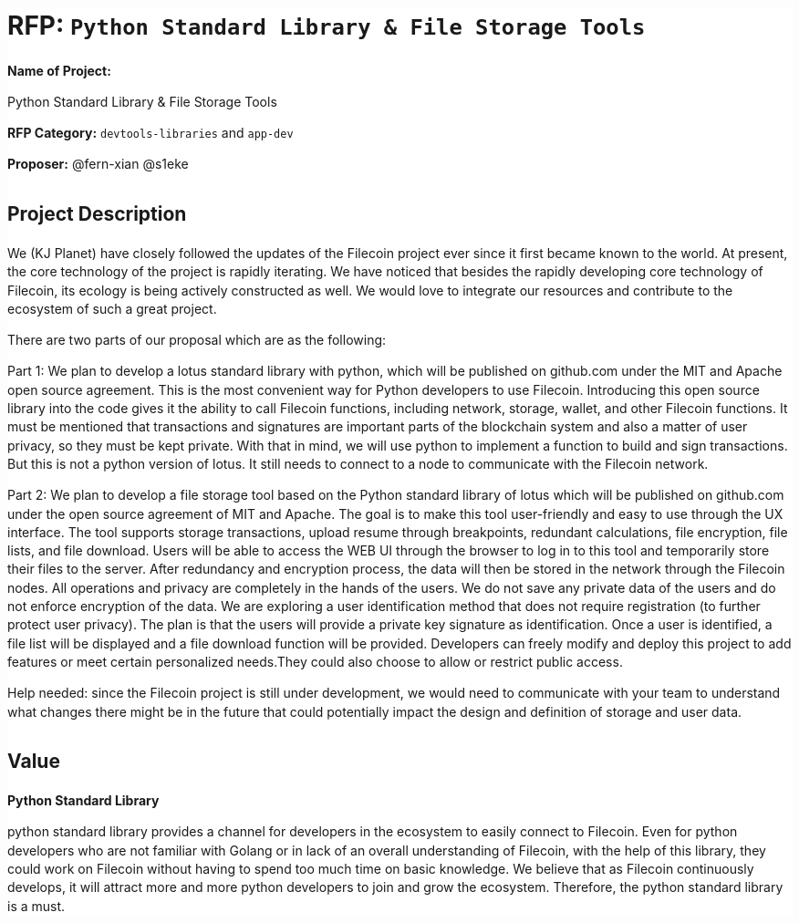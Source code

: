 # RFP: `Python Standard Library & File Storage Tools`

**Name of Project:**

Python Standard Library & File Storage Tools

**RFP Category:** `devtools-libraries` and `app-dev`

**Proposer:** @fern-xian @s1eke

## Project Description

We (KJ Planet) have closely followed the updates of the Filecoin project ever since it first became known to the world.  At present, the core technology of the project is rapidly iterating. We have  noticed that besides the rapidly developing core technology of Filecoin, its ecology is being actively constructed as well. We would love to integrate our resources and contribute to the ecosystem of such a great project.

There are two parts of our proposal which are as the following:

Part 1: We plan to develop a lotus standard library with python, which will be published on github.com under the MIT and Apache open source agreement. This is the most convenient way for Python developers to use Filecoin. Introducing this open source library into the code gives it the ability to call Filecoin functions, including network, storage, wallet, and other Filecoin functions. It must be mentioned that transactions and signatures are important parts of the blockchain system and also a matter of user privacy, so they must be kept private. With that in mind, we will use python to implement a function to build and sign transactions. But this is not a python version of lotus. It still needs to connect to a node to communicate with the Filecoin network.

Part 2: We plan to develop a file storage tool based on the Python standard library of lotus which will be published on github.com under the open source agreement of MIT and Apache. The goal is to make this tool user-friendly and easy to use through the UX interface. The tool supports storage transactions, upload resume through breakpoints, redundant calculations, file encryption, file lists, and file download. Users will be able to access the WEB UI through the browser to log in to this tool and temporarily store their files to the server. After redundancy and encryption process, the data will then be stored in the network through the Filecoin nodes. All operations and privacy are completely in the hands of the users. We do not save any private data of the users and do not enforce encryption of the data. We are exploring a user identification method that does not require registration (to further protect user privacy). The plan is that the users will provide a private key signature as identification. Once a user is identified, a file list will be displayed and a file download function will be provided. Developers can freely modify and deploy this project to add features or meet certain personalized needs.They could also choose to allow or restrict public access.
 
Help needed: since the Filecoin project is still under development, we would need to communicate with your team to understand what changes there might be in the future that could potentially impact the design and definition of storage and user data.

## Value

**Python Standard Library**

python standard library provides a channel for developers in the ecosystem to easily connect to Filecoin. Even for python developers who are not familiar with Golang or in lack of an overall understanding of Filecoin, with the help of this library, they could work on Filecoin without having to spend too much time on basic knowledge. We believe that as Filecoin continuously develops, it will attract more and more python developers to join and grow the ecosystem. Therefore, the python standard library is a must. 
